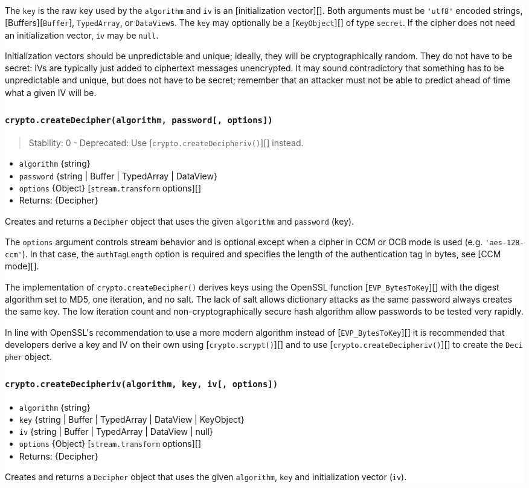 The `key` is the raw key used by the `algorithm` and `iv` is an
[initialization vector][]. Both arguments must be `'utf8'` encoded strings,
[Buffers][`Buffer`], `TypedArray`, or `DataView`s. The `key` may optionally be
a [`KeyObject`][] of type `secret`. If the cipher does not need
an initialization vector, `iv` may be `null`.

Initialization vectors should be unpredictable and unique; ideally, they will be
cryptographically random. They do not have to be secret: IVs are typically just
added to ciphertext messages unencrypted. It may sound contradictory that
something has to be unpredictable and unique, but does not have to be secret;
remember that an attacker must not be able to predict ahead of time what a
given IV will be.

### `crypto.createDecipher(algorithm, password[, options])`


> Stability: 0 - Deprecated: Use [`crypto.createDecipheriv()`][] instead.

* `algorithm` {string}
* `password` {string | Buffer | TypedArray | DataView}
* `options` {Object} [`stream.transform` options][]
* Returns: {Decipher}

Creates and returns a `Decipher` object that uses the given `algorithm` and
`password` (key).

The `options` argument controls stream behavior and is optional except when a
cipher in CCM or OCB mode is used (e.g. `'aes-128-ccm'`). In that case, the
`authTagLength` option is required and specifies the length of the
authentication tag in bytes, see [CCM mode][].

The implementation of `crypto.createDecipher()` derives keys using the OpenSSL
function [`EVP_BytesToKey`][] with the digest algorithm set to MD5, one
iteration, and no salt. The lack of salt allows dictionary attacks as the same
password always creates the same key. The low iteration count and
non-cryptographically secure hash algorithm allow passwords to be tested very
rapidly.

In line with OpenSSL's recommendation to use a more modern algorithm instead of
[`EVP_BytesToKey`][] it is recommended that developers derive a key and IV on
their own using [`crypto.scrypt()`][] and to use [`crypto.createDecipheriv()`][]
to create the `Decipher` object.

### `crypto.createDecipheriv(algorithm, key, iv[, options])`


* `algorithm` {string}
* `key` {string | Buffer | TypedArray | DataView | KeyObject}
* `iv` {string | Buffer | TypedArray | DataView | null}
* `options` {Object} [`stream.transform` options][]
* Returns: {Decipher}

Creates and returns a `Decipher` object that uses the given `algorithm`, `key`
and initialization vector (`iv`).
